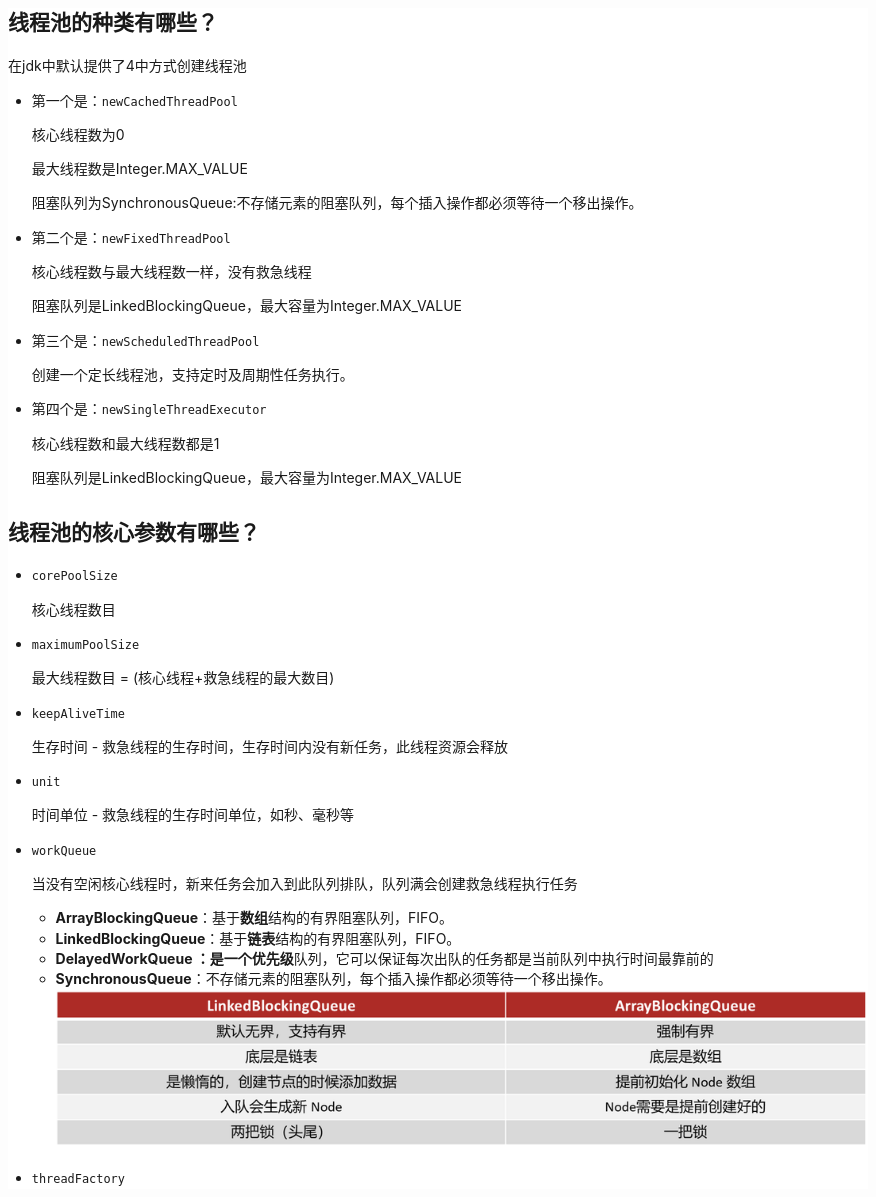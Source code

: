 ## 线程池的种类有哪些？

在jdk中默认提供了4中方式创建线程池


- 第一个是：`newCachedThreadPool`

    核心线程数为0

    最大线程数是Integer.MAX_VALUE

    阻塞队列为SynchronousQueue:不存储元素的阻塞队列，每个插入操作都必须等待一个移出操作。
- 第二个是：`newFixedThreadPool`

    核心线程数与最大线程数一样，没有救急线程

    阻塞队列是LinkedBlockingQueue，最大容量为Integer.MAX_VALUE
- 第三个是：`newScheduledThreadPool`

    创建一个定长线程池，支持定时及周期性任务执行。 
- 第四个是：`newSingleThreadExecutor`

    核心线程数和最大线程数都是1

    阻塞队列是LinkedBlockingQueue，最大容量为Integer.MAX_VALUE

## 线程池的核心参数有哪些？

- `corePoolSize`

    核心线程数目
- `maximumPoolSize`

    最大线程数目 = (核心线程+救急线程的最大数目)
- `keepAliveTime`

    生存时间 - 救急线程的生存时间，生存时间内没有新任务，此线程资源会释放
- `unit`

    时间单位 - 救急线程的生存时间单位，如秒、毫秒等
- `workQueue`

    当没有空闲核心线程时，新来任务会加入到此队列排队，队列满会创建救急线程执行任务

    - **ArrayBlockingQueue**：基于**数组**结构的有界阻塞队列，FIFO。
    - **LinkedBlockingQueue**：基于**链表**结构的有界阻塞队列，FIFO。
    - **DelayedWorkQueue **：是一个**优先级**队列，它可以保证每次出队的任务都是当前队列中执行时间最靠前的
    - **SynchronousQueue**：不存储元素的阻塞队列，每个插入操作都必须等待一个移出操作。
        ![alt text](images/image-119.png)
- `threadFactory`
